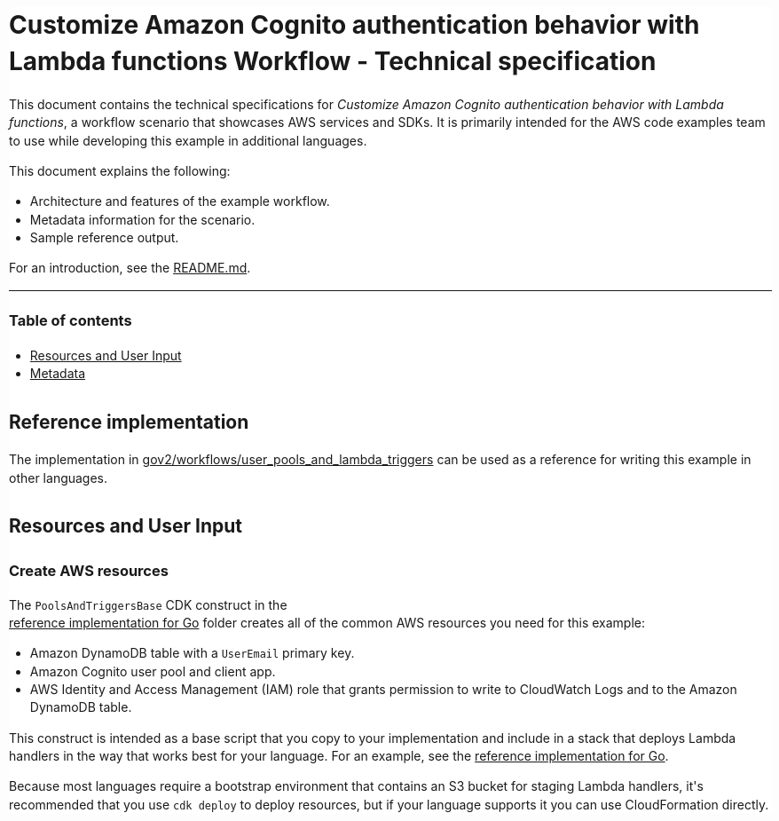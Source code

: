 # Customize Amazon Cognito authentication behavior with Lambda functions Workflow - Technical specification

This document contains the technical specifications for 
_Customize Amazon Cognito authentication behavior with Lambda functions_,
a workflow scenario that showcases AWS services and SDKs. It is primarily intended for the AWS code
examples team to use while developing this example in additional languages.

This document explains the following:

- Architecture and features of the example workflow.
- Metadata information for the scenario.
- Sample reference output.

For an introduction, see the [README.md](README.md).

---

### Table of contents

- [Resources and User Input](#resources-and-user-input)
- [Metadata](#metadata)

## Reference implementation

The implementation in [gov2/workflows/user_pools_and_lambda_triggers](../../gov2/workflows/user_pools_and_lambda_triggers)
can be used as a reference for writing this example in other languages. 

## Resources and User Input

### Create AWS resources

The `PoolsAndTriggersBase` CDK construct in the  
[reference implementation for Go](../../gov2/workflows/user_pools_and_lambda_triggers/cdk/lib/pools-and-triggers-base.ts) 
folder creates all of the common AWS resources you need for this example:

* Amazon DynamoDB table with a `UserEmail` primary key.
* Amazon Cognito user pool and client app.
* AWS Identity and Access Management (IAM) role that grants permission to write to CloudWatch Logs
  and to the Amazon DynamoDB table.

This construct is intended as a base script that you copy to your implementation and include in a stack that 
deploys Lambda handlers in the way that works best for your language. 
For an example, see the [reference implementation for Go](../../gov2/workflows/user_pools_and_lambda_triggers/cdk/lib/pools-and-triggers-stack.ts).

Because most languages require a bootstrap environment that contains an S3 bucket for staging Lambda handlers,
it's recommended that you use `cdk deploy` to deploy resources, but if your language supports it you can use 
CloudFormation directly.
